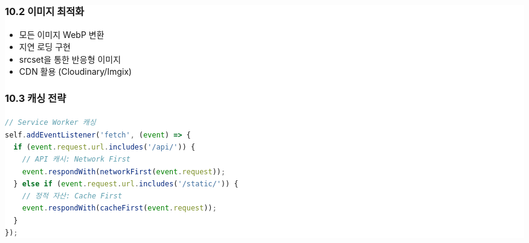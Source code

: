 ### 10.2 이미지 최적화
- 모든 이미지 WebP 변환
- 지연 로딩 구현
- srcset을 통한 반응형 이미지
- CDN 활용 (Cloudinary/Imgix)

### 10.3 캐싱 전략
```javascript
// Service Worker 캐싱
self.addEventListener('fetch', (event) => {
  if (event.request.url.includes('/api/')) {
    // API 캐시: Network First
    event.respondWith(networkFirst(event.request));
  } else if (event.request.url.includes('/static/')) {
    // 정적 자산: Cache First
    event.respondWith(cacheFirst(event.request));
  }
});
```